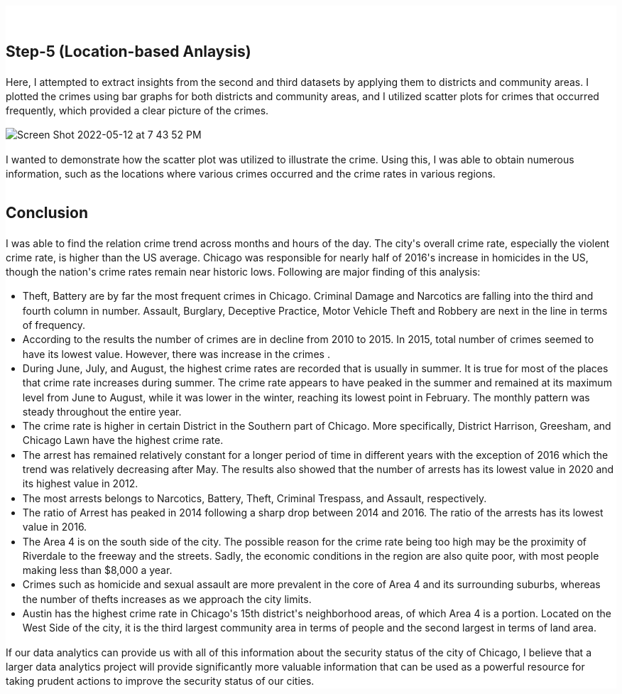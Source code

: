 <br>

## Step-5 (Location-based Anlaysis)

Here, I attempted to extract insights from the second and third datasets by applying them to districts and community areas. I plotted the crimes using bar graphs for both districts and community areas, and I utilized scatter plots for crimes that occurred frequently, which provided a clear picture of the crimes.

![Screen Shot 2022-05-12 at 7 43 52 PM](https://user-images.githubusercontent.com/89949851/168184752-3de771e1-a2ba-4843-9acb-9c8c0f5cb51f.png)

I wanted to demonstrate how the scatter plot was utilized to illustrate the crime. Using this, I was able to obtain numerous information, such as the locations where various crimes occurred and the crime rates in various regions.

## Conclusion

I was able to find the relation crime trend across months and hours of the day. The city's overall crime rate, especially the violent crime rate, is higher than the US average. Chicago was responsible for nearly half of 2016's increase in homicides in the US, though the nation's crime rates remain near historic lows. Following are major finding of this analysis:
<br>

* Theft, Battery are by far the most frequent crimes in Chicago. Criminal Damage and Narcotics are falling into the third and fourth column in number. Assault, Burglary, Deceptive Practice, Motor Vehicle Theft and Robbery are next in the line in terms of frequency.
* According to the results the number of crimes are in decline from 2010 to 2015. In 2015, total number of crimes seemed to have its lowest value. However, there was increase in the crimes . 
* During June, July, and August, the highest crime rates are recorded that is usually in summer. It is true for most of the places that crime rate increases during summer. The crime rate appears to have peaked in the summer and remained at its maximum level from June to August, while it was lower in the winter, reaching its lowest point in February. The monthly pattern was steady throughout the entire year.
* The crime rate is higher in certain District in the Southern part of Chicago. More specifically, District Harrison, Greesham, and Chicago Lawn have the highest crime rate.
* The arrest has remained relatively constant for a longer period of time in different years with the exception of 2016 which the trend was relatively decreasing after May. The results also showed that the number of arrests has its lowest value in 2020 and its highest value in 2012.
* The most arrests belongs to Narcotics, Battery, Theft, Criminal Trespass, and Assault, respectively.
* The ratio of Arrest has peaked in 2014 following a sharp drop between 2014 and 2016. The ratio of the arrests has its lowest value in 2016.
* The Area 4 is on the south side of the city. The possible reason for the crime rate being too high may be the proximity of Riverdale to the freeway and the streets. Sadly, the economic conditions in the region are also quite poor, with most people making less than $8,000 a year.
* Crimes such as homicide and sexual assault are more prevalent in the core of Area 4 and its surrounding suburbs, whereas the number of thefts increases as we approach the city limits.
* Austin has the highest crime rate in Chicago's 15th district's neighborhood areas, of which Area 4 is a portion. Located on the West Side of the city, it is the third largest community area in terms of people and the second largest in terms of land area.

If our data analytics can provide us with all of this information about the security status of the city of Chicago, I believe that a larger data analytics project will provide significantly more valuable information that can be used as a powerful resource for taking prudent actions to improve the security status of our cities.

